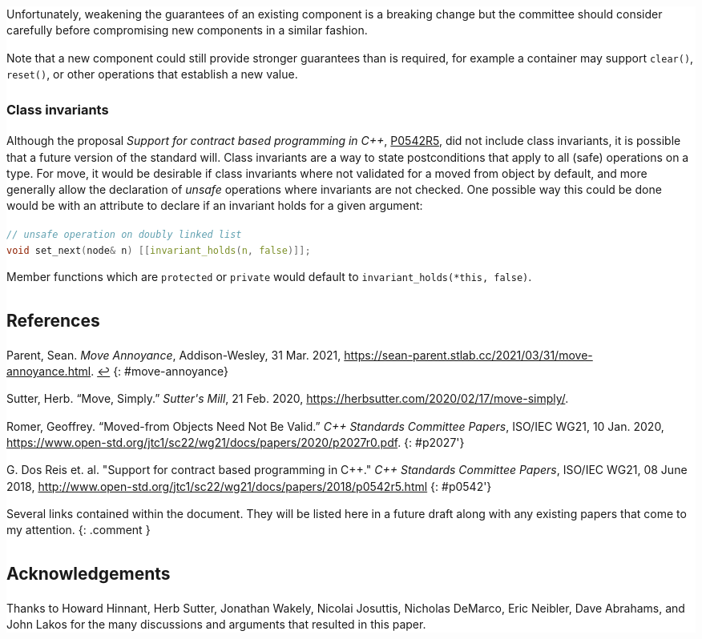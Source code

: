 Unfortunately, weakening the guarantees of an existing component is a breaking change but the committee should consider carefully before compromising new components in a similar fashion.

Note that a new component could still provide stronger guarantees than is required, for example a container may support `clear()`, `reset()`, or other operations that establish a new value.

### Class invariants

Although the proposal _Support for contract based programming in C++_, [P0542R5](#p0542), did not include class invariants, it is possible that a future version of the standard will. Class invariants are a way to state postconditions that apply to all (safe) operations on a type. For move, it would be desirable if class invariants where not validated for a moved from object by default, and more generally allow the declaration of _unsafe_ operations where invariants are not checked. One possible way this could be done would be with an attribute to declare if an invariant holds for a given argument:

```cpp
// unsafe operation on doubly linked list
void set_next(node& n) [[invariant_holds(n, false)]];
```

Member functions which are `protected` or `private` would default to `invariant_holds(*this, false)`.

## References

Parent, Sean. _Move Annoyance_, Addison-Wesley, 31 Mar. 2021, <https://sean-parent.stlab.cc/2021/03/31/move-annoyance.html>.&nbsp;[&#8617;](#bl-move-annoyance)
{: #move-annoyance}

Sutter, Herb. “Move, Simply.” _Sutter's Mill_, 21 Feb. 2020, <https://herbsutter.com/2020/02/17/move-simply/>.

Romer, Geoffrey. “Moved-from Objects Need Not Be Valid.” _C++ Standards Committee Papers_, ISO/IEC WG21, 10 Jan. 2020, <https://www.open-std.org/jtc1/sc22/wg21/docs/papers/2020/p2027r0.pdf>.
{: #p2027'}

G. Dos Reis et. al. "Support for contract based programming in C++." _C++ Standards Committee Papers_, ISO/IEC WG21, 08 June 2018, <http://www.open-std.org/jtc1/sc22/wg21/docs/papers/2018/p0542r5.html>
{: #p0542'}

Several links contained within the document. They will be listed here in a future draft along with any existing papers that come to my attention.
{: .comment }

## Acknowledgements

Thanks to Howard Hinnant, Herb Sutter, Jonathan Wakely, Nicolai Josuttis, Nicholas DeMarco, Eric Neibler, Dave Abrahams, and John Lakos for the many discussions and arguments that resulted in this paper.

[^cpp-requirements]:
    Similar wording with the same intent appears in every version of the C++ Standard since C++11.

[^vc-version]:
    Microsoft Visual C++ 2019  00435-60000-00000-AA859
